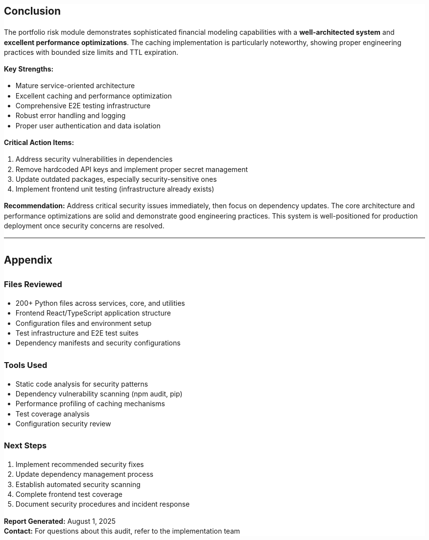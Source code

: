 
## Conclusion

The portfolio risk module demonstrates sophisticated financial modeling capabilities with a **well-architected system** and **excellent performance optimizations**. The caching implementation is particularly noteworthy, showing proper engineering practices with bounded size limits and TTL expiration.

**Key Strengths:**
- Mature service-oriented architecture
- Excellent caching and performance optimization
- Comprehensive E2E testing infrastructure
- Robust error handling and logging
- Proper user authentication and data isolation

**Critical Action Items:**
1. Address security vulnerabilities in dependencies
2. Remove hardcoded API keys and implement proper secret management
3. Update outdated packages, especially security-sensitive ones
4. Implement frontend unit testing (infrastructure already exists)

**Recommendation:** Address critical security issues immediately, then focus on dependency updates. The core architecture and performance optimizations are solid and demonstrate good engineering practices. This system is well-positioned for production deployment once security concerns are resolved.

---

## Appendix

### Files Reviewed
- 200+ Python files across services, core, and utilities
- Frontend React/TypeScript application structure
- Configuration files and environment setup
- Test infrastructure and E2E test suites
- Dependency manifests and security configurations

### Tools Used
- Static code analysis for security patterns
- Dependency vulnerability scanning (npm audit, pip)
- Performance profiling of caching mechanisms
- Test coverage analysis
- Configuration security review

### Next Steps
1. Implement recommended security fixes
2. Update dependency management process
3. Establish automated security scanning
4. Complete frontend test coverage
5. Document security procedures and incident response

**Report Generated:** August 1, 2025  
**Contact:** For questions about this audit, refer to the implementation team